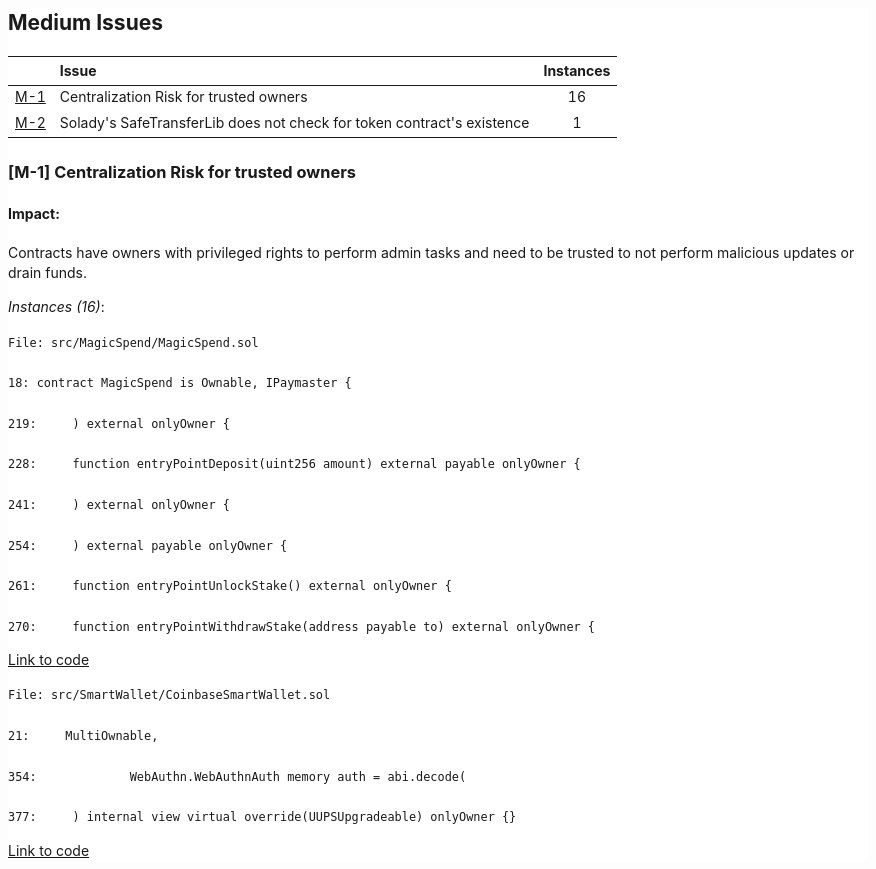 
## Medium Issues


| |Issue|Instances|
|-|:-|:-:|
| [M-1](#M-1) | Centralization Risk for trusted owners | 16 |
| [M-2](#M-2) | Solady's SafeTransferLib does not check for token contract's existence | 1 |
### <a name="M-1"></a>[M-1] Centralization Risk for trusted owners

#### Impact:
Contracts have owners with privileged rights to perform admin tasks and need to be trusted to not perform malicious updates or drain funds.

*Instances (16)*:
```solidity
File: src/MagicSpend/MagicSpend.sol

18: contract MagicSpend is Ownable, IPaymaster {

219:     ) external onlyOwner {

228:     function entryPointDeposit(uint256 amount) external payable onlyOwner {

241:     ) external onlyOwner {

254:     ) external payable onlyOwner {

261:     function entryPointUnlockStake() external onlyOwner {

270:     function entryPointWithdrawStake(address payable to) external onlyOwner {

```
[Link to code](https://github.com/code-423n4/2024-03-coinbase/blob/main/src/MagicSpend/MagicSpend.sol)

```solidity
File: src/SmartWallet/CoinbaseSmartWallet.sol

21:     MultiOwnable,

354:             WebAuthn.WebAuthnAuth memory auth = abi.decode(

377:     ) internal view virtual override(UUPSUpgradeable) onlyOwner {}

```
[Link to code](https://github.com/code-423n4/2024-03-coinbase/blob/main/src/SmartWallet/CoinbaseSmartWallet.sol)
